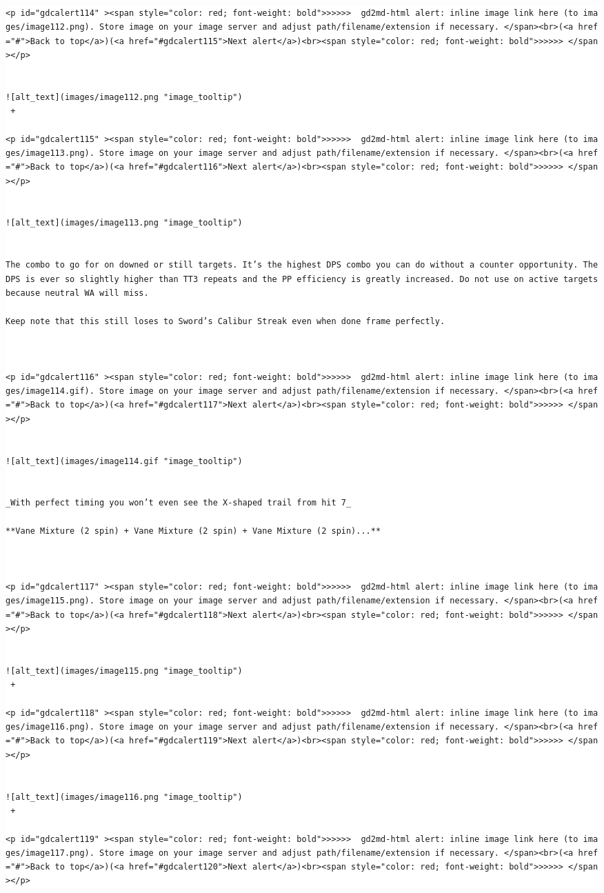 ~~~
<p id="gdcalert114" ><span style="color: red; font-weight: bold">>>>>>  gd2md-html alert: inline image link here (to images/image112.png). Store image on your image server and adjust path/filename/extension if necessary. </span><br>(<a href="#">Back to top</a>)(<a href="#gdcalert115">Next alert</a>)<br><span style="color: red; font-weight: bold">>>>>> </span></p>


![alt_text](images/image112.png "image_tooltip")
 + 

<p id="gdcalert115" ><span style="color: red; font-weight: bold">>>>>>  gd2md-html alert: inline image link here (to images/image113.png). Store image on your image server and adjust path/filename/extension if necessary. </span><br>(<a href="#">Back to top</a>)(<a href="#gdcalert116">Next alert</a>)<br><span style="color: red; font-weight: bold">>>>>> </span></p>


![alt_text](images/image113.png "image_tooltip")


The combo to go for on downed or still targets. It’s the highest DPS combo you can do without a counter opportunity. The DPS is ever so slightly higher than TT3 repeats and the PP efficiency is greatly increased. Do not use on active targets because neutral WA will miss.

Keep note that this still loses to Sword’s Calibur Streak even when done frame perfectly.



<p id="gdcalert116" ><span style="color: red; font-weight: bold">>>>>>  gd2md-html alert: inline image link here (to images/image114.gif). Store image on your image server and adjust path/filename/extension if necessary. </span><br>(<a href="#">Back to top</a>)(<a href="#gdcalert117">Next alert</a>)<br><span style="color: red; font-weight: bold">>>>>> </span></p>


![alt_text](images/image114.gif "image_tooltip")


_With perfect timing you won’t even see the X-shaped trail from hit 7_

**Vane Mixture (2 spin) + Vane Mixture (2 spin) + Vane Mixture (2 spin)...**



<p id="gdcalert117" ><span style="color: red; font-weight: bold">>>>>>  gd2md-html alert: inline image link here (to images/image115.png). Store image on your image server and adjust path/filename/extension if necessary. </span><br>(<a href="#">Back to top</a>)(<a href="#gdcalert118">Next alert</a>)<br><span style="color: red; font-weight: bold">>>>>> </span></p>


![alt_text](images/image115.png "image_tooltip")
 + 

<p id="gdcalert118" ><span style="color: red; font-weight: bold">>>>>>  gd2md-html alert: inline image link here (to images/image116.png). Store image on your image server and adjust path/filename/extension if necessary. </span><br>(<a href="#">Back to top</a>)(<a href="#gdcalert119">Next alert</a>)<br><span style="color: red; font-weight: bold">>>>>> </span></p>


![alt_text](images/image116.png "image_tooltip")
 + 

<p id="gdcalert119" ><span style="color: red; font-weight: bold">>>>>>  gd2md-html alert: inline image link here (to images/image117.png). Store image on your image server and adjust path/filename/extension if necessary. </span><br>(<a href="#">Back to top</a>)(<a href="#gdcalert120">Next alert</a>)<br><span style="color: red; font-weight: bold">>>>>> </span></p>
~~~